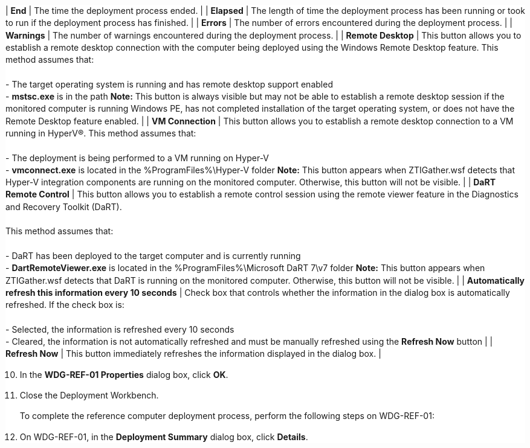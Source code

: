    |                           **End**                           |                                                                                                                                                                                                                                                                      The time the deployment process ended.                                                                                                                                                                                                                                                                      |
   |                         **Elapsed**                         |                                                                                                                                                                                                                                The length of time the deployment process has been running or took to run if the deployment process has finished.                                                                                                                                                                                                                                 |
   |                         **Errors**                          |                                                                                                                                                                                                                                                         The number of errors encountered during the deployment process.                                                                                                                                                                                                                                                          |
   |                        **Warnings**                         |                                                                                                                                                                                                                                                        The number of warnings encountered during the deployment process.                                                                                                                                                                                                                                                         |
   |                     **Remote Desktop**                      | This button allows you to establish a remote desktop connection with the computer being deployed using the Windows Remote Desktop feature. This method assumes that:<br /><br /> -   The target operating system is running and has remote desktop support enabled<br />-   **mstsc.exe** is in the path **Note:**  This button is always visible but may not be able to establish a remote desktop session if the monitored computer is running Windows PE, has not completed installation of the target operating system, or does not have the Remote Desktop feature enabled. |
   |                      **VM Connection**                      |                                                          This button allows you to establish a remote desktop connection to a VM running in HyperV®. This method assumes that:<br /><br /> -   The deployment is being performed to a VM running on Hyper-V<br />-   **vmconnect.exe** is located in the %ProgramFiles%\Hyper-V folder **Note:**  This button appears when ZTIGather.wsf detects that Hyper-V integration components are running on the monitored computer. Otherwise, this button will not be visible.                                                          |
   |                   **DaRT Remote Control**                   |                          This button allows you to establish a remote control session using the remote viewer feature in the Diagnostics and Recovery Toolkit (DaRT).<br /><br /> This method assumes that:<br /><br /> -   DaRT has been deployed to the target computer and is currently running<br />-   **DartRemoteViewer.exe** is located in the %ProgramFiles%\Microsoft DaRT 7\v7 folder **Note:**  This button appears when ZTIGather.wsf detects that DaRT is running on the monitored computer. Otherwise, this button will not be visible.                           |
   | **Automatically refresh this information every 10 seconds** |                                                                                                                           Check box that controls whether the information in the dialog box is automatically refreshed. If the check box is:<br /><br /> -   Selected, the information is refreshed every 10 seconds<br />-   Cleared, the information is not automatically refreshed and must be manually refreshed using the **Refresh Now** button                                                                                                                            |
   |                       **Refresh Now**                       |                                                                                                                                                                                                                                                  This button immediately refreshes the information displayed in the dialog box.                                                                                                                                                                                                                                                  |


10. In the **WDG-REF-01 Properties** dialog box, click **OK**.  

11. Close the Deployment Workbench.  

    To complete the reference computer deployment process, perform the following steps on WDG-REF-01:  

12. On WDG-REF-01, in the **Deployment Summary** dialog box, click **Details**.  
